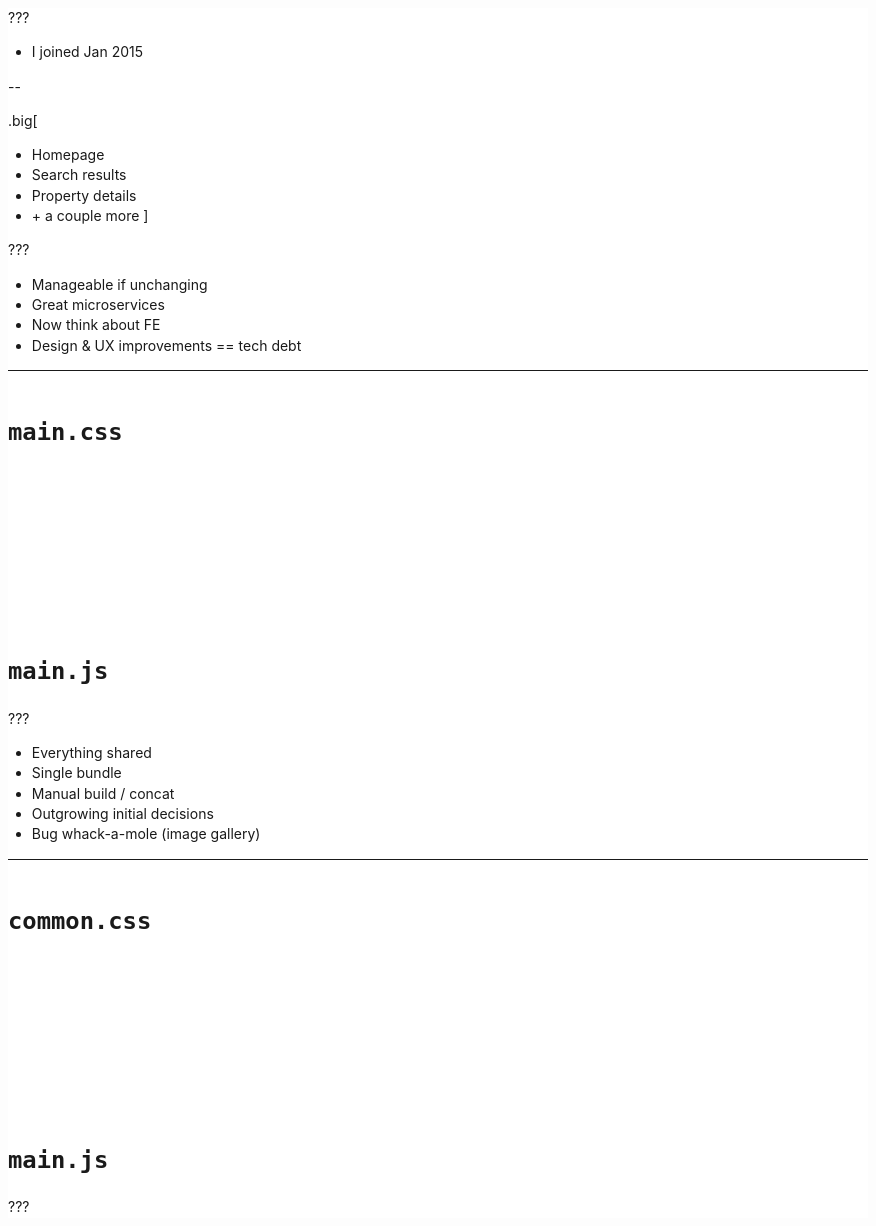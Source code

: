 ???

- I joined Jan 2015

--

.big[
- Homepage
- Search results
- Property details
- \+ a couple more
]

???

- Manageable if unchanging
- Great microservices
- Now think about FE
- Design & UX improvements == tech debt

---

# `main.css`
# &nbsp;
# &nbsp;
# `main.js`

???

- Everything shared
- Single bundle
- Manual build / concat
- Outgrowing initial decisions
- Bug whack-a-mole (image gallery)

---

# `common.css`
# &nbsp;
# &nbsp;
# `main.js`

???
